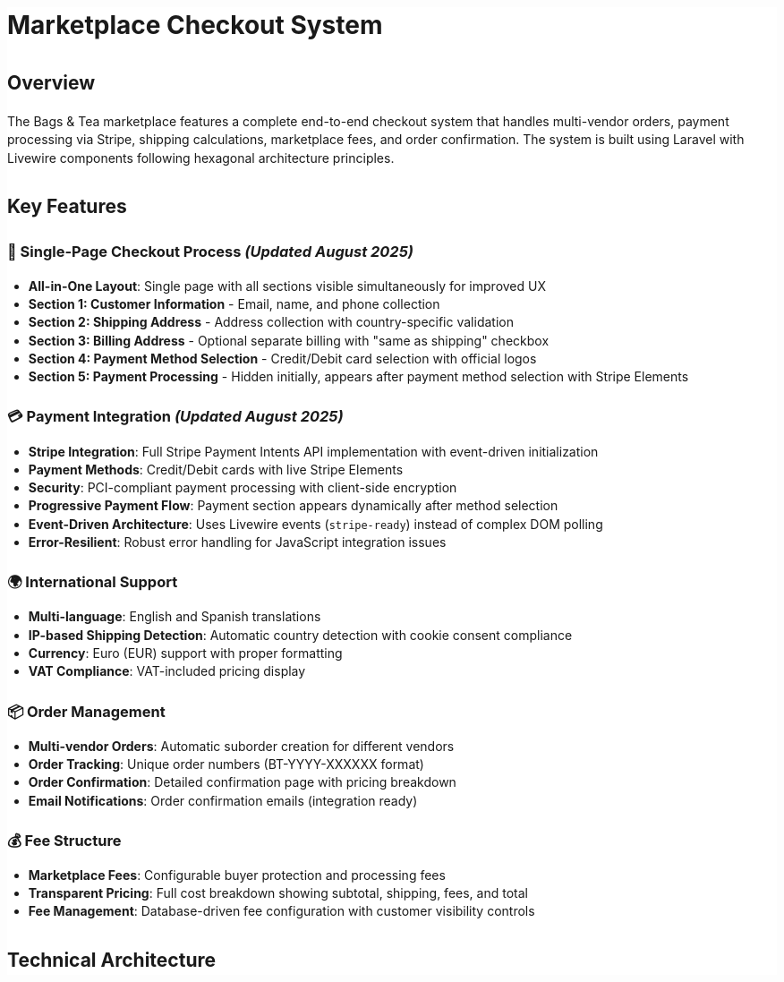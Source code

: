 # Marketplace Checkout System

## Overview

The Bags & Tea marketplace features a complete end-to-end checkout system that handles multi-vendor orders, payment processing via Stripe, shipping calculations, marketplace fees, and order confirmation. The system is built using Laravel with Livewire components following hexagonal architecture principles.

## Key Features

### 🛒 Single-Page Checkout Process *(Updated August 2025)*
- **All-in-One Layout**: Single page with all sections visible simultaneously for improved UX
- **Section 1: Customer Information** - Email, name, and phone collection
- **Section 2: Shipping Address** - Address collection with country-specific validation
- **Section 3: Billing Address** - Optional separate billing with "same as shipping" checkbox
- **Section 4: Payment Method Selection** - Credit/Debit card selection with official logos
- **Section 5: Payment Processing** - Hidden initially, appears after payment method selection with Stripe Elements

### 💳 Payment Integration *(Updated August 2025)*
- **Stripe Integration**: Full Stripe Payment Intents API implementation with event-driven initialization
- **Payment Methods**: Credit/Debit cards with live Stripe Elements
- **Security**: PCI-compliant payment processing with client-side encryption
- **Progressive Payment Flow**: Payment section appears dynamically after method selection
- **Event-Driven Architecture**: Uses Livewire events (`stripe-ready`) instead of complex DOM polling
- **Error-Resilient**: Robust error handling for JavaScript integration issues

### 🌍 International Support
- **Multi-language**: English and Spanish translations
- **IP-based Shipping Detection**: Automatic country detection with cookie consent compliance
- **Currency**: Euro (EUR) support with proper formatting
- **VAT Compliance**: VAT-included pricing display

### 📦 Order Management
- **Multi-vendor Orders**: Automatic suborder creation for different vendors
- **Order Tracking**: Unique order numbers (BT-YYYY-XXXXXX format)
- **Order Confirmation**: Detailed confirmation page with pricing breakdown
- **Email Notifications**: Order confirmation emails (integration ready)

### 💰 Fee Structure
- **Marketplace Fees**: Configurable buyer protection and processing fees
- **Transparent Pricing**: Full cost breakdown showing subtotal, shipping, fees, and total
- **Fee Management**: Database-driven fee configuration with customer visibility controls

## Technical Architecture
